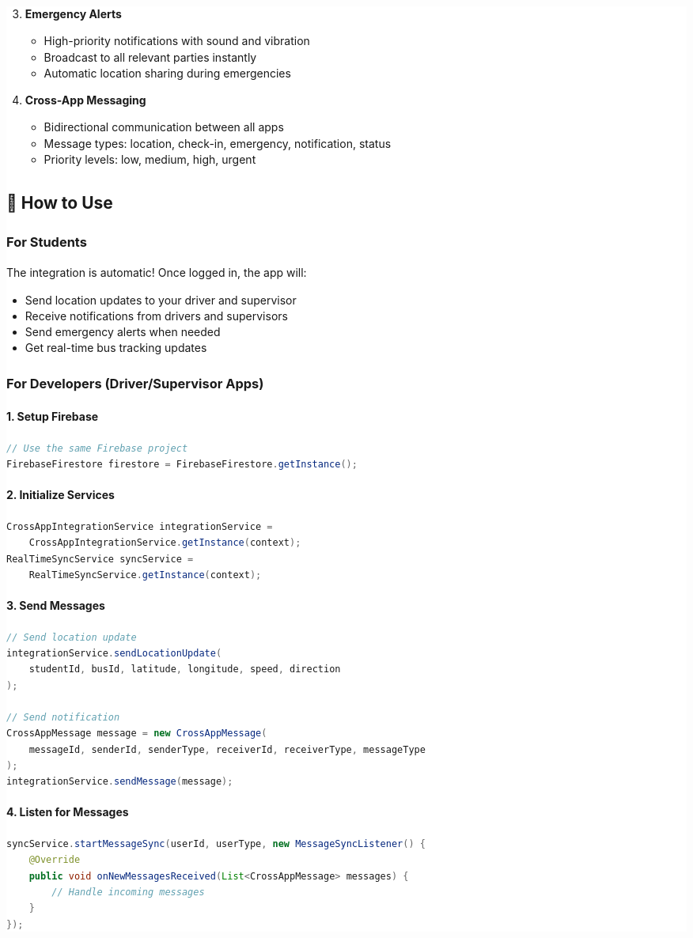 3. **Emergency Alerts**
   - High-priority notifications with sound and vibration
   - Broadcast to all relevant parties instantly
   - Automatic location sharing during emergencies

4. **Cross-App Messaging**
   - Bidirectional communication between all apps
   - Message types: location, check-in, emergency, notification, status
   - Priority levels: low, medium, high, urgent

## 🚀 How to Use

### For Students
The integration is automatic! Once logged in, the app will:
- Send location updates to your driver and supervisor
- Receive notifications from drivers and supervisors
- Send emergency alerts when needed
- Get real-time bus tracking updates

### For Developers (Driver/Supervisor Apps)

#### 1. **Setup Firebase**
```java
// Use the same Firebase project
FirebaseFirestore firestore = FirebaseFirestore.getInstance();
```

#### 2. **Initialize Services**
```java
CrossAppIntegrationService integrationService = 
    CrossAppIntegrationService.getInstance(context);
RealTimeSyncService syncService = 
    RealTimeSyncService.getInstance(context);
```

#### 3. **Send Messages**
```java
// Send location update
integrationService.sendLocationUpdate(
    studentId, busId, latitude, longitude, speed, direction
);

// Send notification
CrossAppMessage message = new CrossAppMessage(
    messageId, senderId, senderType, receiverId, receiverType, messageType
);
integrationService.sendMessage(message);
```

#### 4. **Listen for Messages**
```java
syncService.startMessageSync(userId, userType, new MessageSyncListener() {
    @Override
    public void onNewMessagesReceived(List<CrossAppMessage> messages) {
        // Handle incoming messages
    }
});
```
